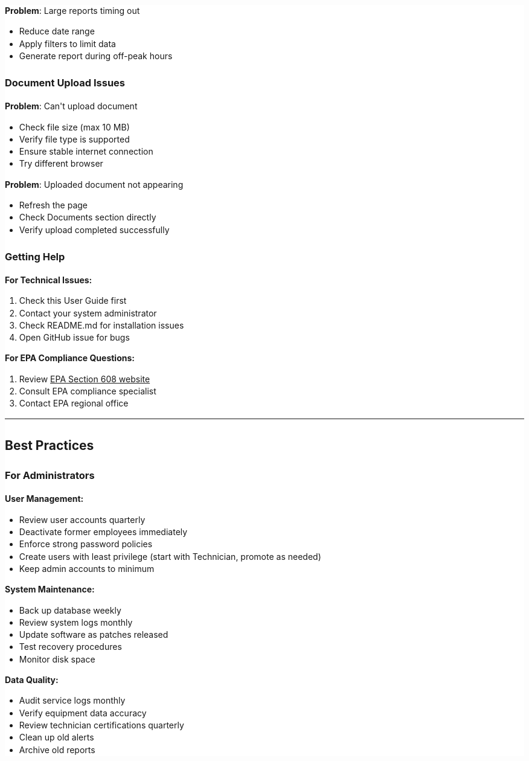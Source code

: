 **Problem**: Large reports timing out
- Reduce date range
- Apply filters to limit data
- Generate report during off-peak hours

### Document Upload Issues

**Problem**: Can't upload document
- Check file size (max 10 MB)
- Verify file type is supported
- Ensure stable internet connection
- Try different browser

**Problem**: Uploaded document not appearing
- Refresh the page
- Check Documents section directly
- Verify upload completed successfully

### Getting Help

**For Technical Issues:**
1. Check this User Guide first
2. Contact your system administrator
3. Check README.md for installation issues
4. Open GitHub issue for bugs

**For EPA Compliance Questions:**
1. Review [EPA Section 608 website](https://www.epa.gov/section608)
2. Consult EPA compliance specialist
3. Contact EPA regional office

---

## Best Practices

### For Administrators

**User Management:**
- Review user accounts quarterly
- Deactivate former employees immediately
- Enforce strong password policies
- Create users with least privilege (start with Technician, promote as needed)
- Keep admin accounts to minimum

**System Maintenance:**
- Back up database weekly
- Review system logs monthly
- Update software as patches released
- Test recovery procedures
- Monitor disk space

**Data Quality:**
- Audit service logs monthly
- Verify equipment data accuracy
- Review technician certifications quarterly
- Clean up old alerts
- Archive old reports
